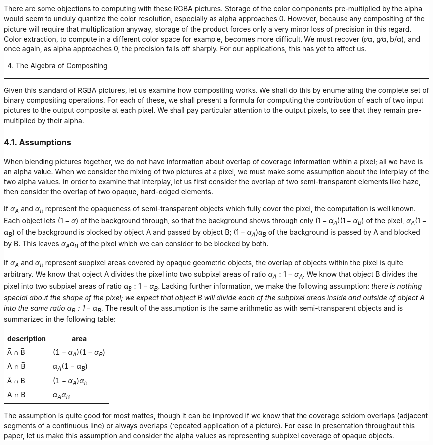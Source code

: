 There are some objections to computing with these RGBA pictures. Storage of the color components pre-multiplied by the alpha would seem to unduly quantize the color resolution, especially as alpha approaches 0. However, because any compositing of the picture will require that multiplication anyway, storage of the product forces only a very minor loss of precision in this regard. Color extraction, to compute in a different color space for example, becomes more difficult. We must recover (r∕α, g∕α, b/α), and once again, as alpha approaches 0, the precision falls off sharply. For our applications, this has yet to affect us.

4. The Algebra of Compositing
-----------------------------
Given this standard of RGBA pictures, let us examine how compositing works. We shall do this by enumerating the complete set of binary compositing operations. For each of these, we shall present a formula for computing the contribution of each of two input pictures to the output composite at each pixel. We shall pay particular attention to the output pixels, to see that they remain pre-multiplied by their alpha.

### 4.1. Assumptions

When blending pictures together, we do not have information about overlap of coverage information within a pixel; all we have is an alpha value. When we consider the mixing of two pictures at a pixel, we must make some assumption about the interplay of the two alpha values. In order to examine that interplay, let us first consider the overlap of two semi-transparent elements like haze, then consider the overlap of two opaque, hard-edged elements.

If $\alpha_A$ and $\alpha_B$ represent the opaqueness of semi-transparent objects which fully cover the pixel, the computation is well known. Each object lets $(1 - \alpha)$ of the background through, so that the background shows through only $(1 - \alpha_A)(1 - \alpha_B)$ of the pixel, $\alpha_A(1 - \alpha_B)$ of the background is blocked by object A and passed by object B; $(1 - \alpha_A)\alpha_B$ of the background is passed by A and blocked by B. This leaves $\alpha_A \alpha_B$ of the pixel which we can consider to be blocked by both.

If $\alpha_A$ and $\alpha_B$ represent subpixel areas covered by opaque geometric objects, the overlap of objects within the pixel is quite arbitrary. We know that object A divides the pixel into two subpixel areas of ratio $\alpha_A : 1 − \alpha_A$. We know that object B divides the pixel into two subpixel areas of ratio $\alpha_B : 1 − \alpha_B$. Lacking further information, we make the following assumption: _there is nothing special about the shape of the pixel; we expect that object B will divide each of the subpixel areas inside and outside of object A into the same ratio $\alpha_B : 1 − \alpha_B$_. The result of the assumption is the same arithmetic as with semi-transparent objects and is summarized in the following table:

| description | area                           |
|-------------|--------------------------------|
| A̅ ∩ B̅       | $(1 - \alpha_A)(1 - \alpha_B)$ |
| A ∩ B̅       | $\alpha_A(1 - \alpha_B)$       |
| A̅ ∩ B       | $(1 - \alpha_A)\alpha_B$       |
| A ∩ B       | $\alpha_A \alpha_B$            |

The assumption is quite good for most mattes, though it can be improved if we know that the coverage seldom overlaps (adjacent segments of a continuous line) or always overlaps (repeated application of a picture). For ease in presentation throughout this paper, let us make this assumption and consider the alpha values as representing subpixel coverage of opaque objects.
